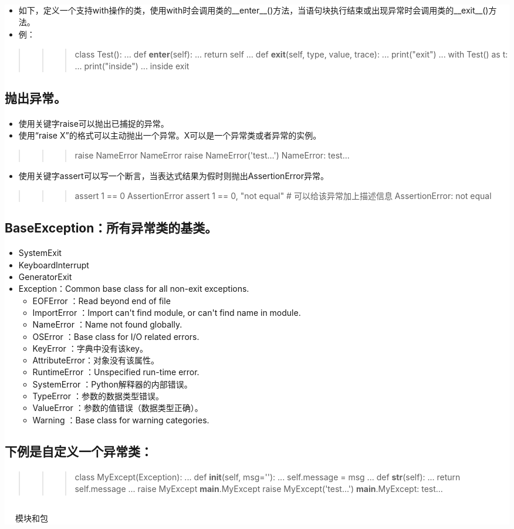 - 如下，定义一个支持with操作的类，使用with时会调用类的__enter__()方法，当语句块执行结束或出现异常时会调用类的__exit__()方法。
- 例：
>>> class Test():
...     def __enter__(self):
...         return self
...     def __exit__(self, type, value, trace):
...         print("exit")
...
>>> with Test() as t:
...     print("inside")
...
inside
exit
## 抛出异常。
- 使用关键字raise可以抛出已捕捉的异常。
- 使用“raise X”的格式可以主动抛出一个异常。X可以是一个异常类或者异常的实例。
>>> raise NameError
NameError
>>> raise NameError('test...')
NameError: test...
- 使用关键字assert可以写一个断言，当表达式结果为假时则抛出AssertionError异常。
>>> assert 1 == 0
AssertionError
>>> assert 1 == 0, "not equal"        # 可以给该异常加上描述信息
AssertionError: not equal
## BaseException：所有异常类的基类。
- SystemExit
- KeyboardInterrupt
- GeneratorExit
- Exception：Common base class for all non-exit exceptions.
  - EOFError        ：Read beyond end of file
  - ImportError    ：Import can't find module, or can't find name in module.
  - NameError    ：Name not found globally.
  - OSError        ：Base class for I/O related errors.
  - KeyError        ：字典中没有该key。
  - AttributeError：对象没有该属性。
  - RuntimeError    ：Unspecified run-time error.
  - SystemError    ：Python解释器的内部错误。
  - TypeError    ：参数的数据类型错误。
  - ValueError    ：参数的值错误（数据类型正确）。
  - Warning        ：Base class for warning categories.
## 下例是自定义一个异常类：
>>> class MyExcept(Exception):
...     def __init__(self, msg=''):
...         self.message = msg
...     def __str__(self):
...         return self.message
... 
>>> raise MyExcept
__main__.MyExcept
>>> raise MyExcept('test...')
__main__.MyExcept: test...
## 
## 
## 
 
模块和包
